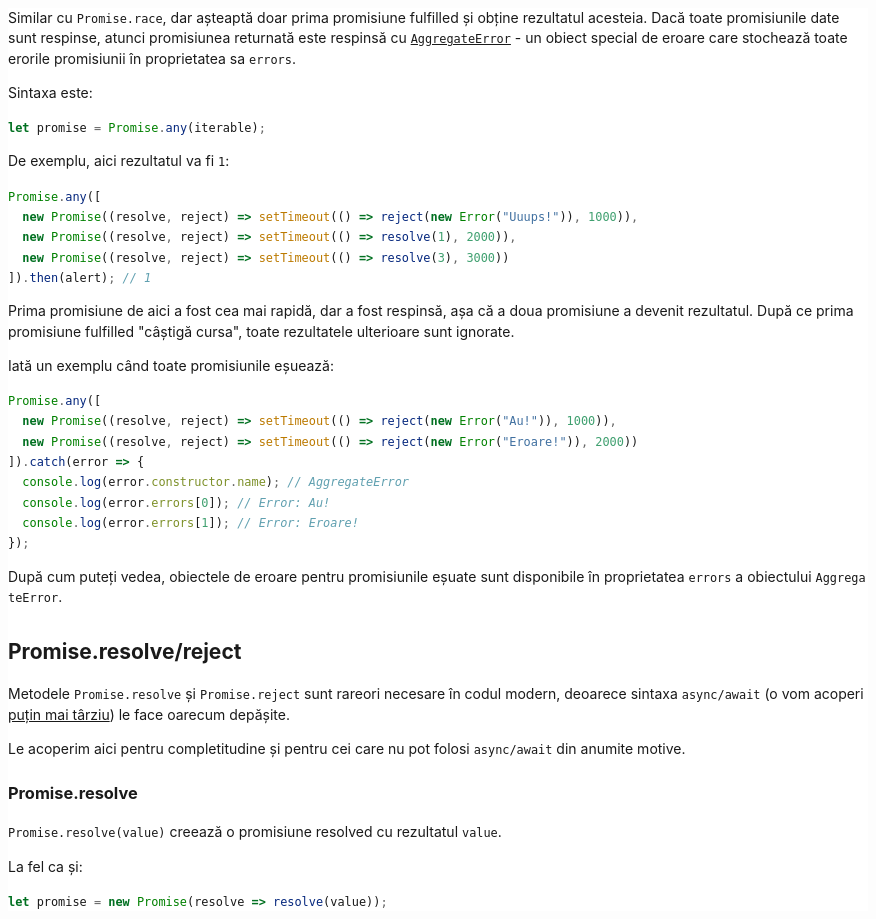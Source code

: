 Similar cu `Promise.race`, dar așteaptă doar prima promisiune fulfilled și obține rezultatul acesteia. Dacă toate promisiunile date sunt respinse, atunci promisiunea returnată este respinsă cu [`AggregateError`](mdn:js/AggregateError) - un obiect special de eroare care stochează toate erorile promisiunii în proprietatea sa `errors`.

Sintaxa este:

```js
let promise = Promise.any(iterable);
```

De exemplu, aici rezultatul va fi `1`:

```js run
Promise.any([
  new Promise((resolve, reject) => setTimeout(() => reject(new Error("Uuups!")), 1000)),
  new Promise((resolve, reject) => setTimeout(() => resolve(1), 2000)),
  new Promise((resolve, reject) => setTimeout(() => resolve(3), 3000))
]).then(alert); // 1
```

Prima promisiune de aici a fost cea mai rapidă, dar a fost respinsă, așa că a doua promisiune a devenit rezultatul. După ce prima promisiune fulfilled "câștigă cursa", toate rezultatele ulterioare sunt ignorate.

Iată un exemplu când toate promisiunile eșuează:

```js run
Promise.any([
  new Promise((resolve, reject) => setTimeout(() => reject(new Error("Au!")), 1000)),
  new Promise((resolve, reject) => setTimeout(() => reject(new Error("Eroare!")), 2000))
]).catch(error => {
  console.log(error.constructor.name); // AggregateError
  console.log(error.errors[0]); // Error: Au!
  console.log(error.errors[1]); // Error: Eroare!
});
```

După cum puteți vedea, obiectele de eroare pentru promisiunile eșuate sunt disponibile în proprietatea `errors` a obiectului `AggregateError`.

## Promise.resolve/reject

Metodele `Promise.resolve` și `Promise.reject` sunt rareori necesare în codul modern, deoarece sintaxa `async/await` (o vom acoperi [puțin mai târziu](info:async-await)) le face oarecum depășite.

Le acoperim aici pentru completitudine și pentru cei care nu pot folosi `async/await` din anumite motive.

### Promise.resolve

`Promise.resolve(value)` creează o promisiune resolved cu rezultatul `value`.

La fel ca și:

```js
let promise = new Promise(resolve => resolve(value));
```
